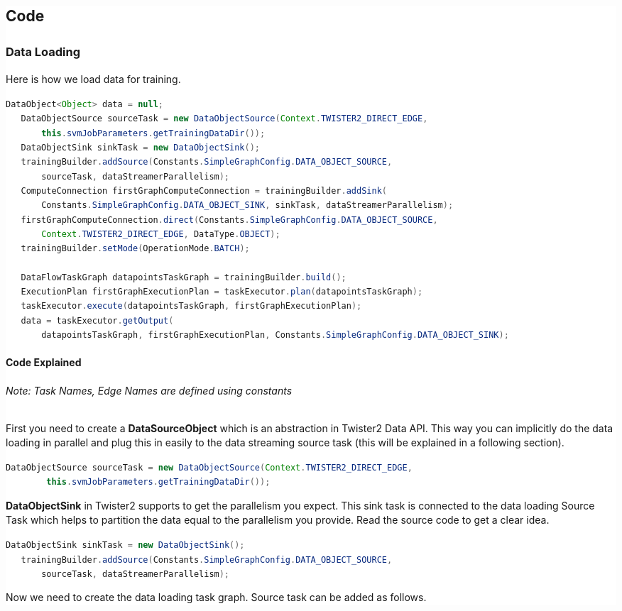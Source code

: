 ## Code
 
### Data Loading
 
 Here is how we load data for training.
 
 ```java
DataObject<Object> data = null;
    DataObjectSource sourceTask = new DataObjectSource(Context.TWISTER2_DIRECT_EDGE,
        this.svmJobParameters.getTrainingDataDir());
    DataObjectSink sinkTask = new DataObjectSink();
    trainingBuilder.addSource(Constants.SimpleGraphConfig.DATA_OBJECT_SOURCE,
        sourceTask, dataStreamerParallelism);
    ComputeConnection firstGraphComputeConnection = trainingBuilder.addSink(
        Constants.SimpleGraphConfig.DATA_OBJECT_SINK, sinkTask, dataStreamerParallelism);
    firstGraphComputeConnection.direct(Constants.SimpleGraphConfig.DATA_OBJECT_SOURCE,
        Context.TWISTER2_DIRECT_EDGE, DataType.OBJECT);
    trainingBuilder.setMode(OperationMode.BATCH);

    DataFlowTaskGraph datapointsTaskGraph = trainingBuilder.build();
    ExecutionPlan firstGraphExecutionPlan = taskExecutor.plan(datapointsTaskGraph);
    taskExecutor.execute(datapointsTaskGraph, firstGraphExecutionPlan);
    data = taskExecutor.getOutput(
        datapointsTaskGraph, firstGraphExecutionPlan, Constants.SimpleGraphConfig.DATA_OBJECT_SINK);
```
 
#### Code Explained
 
###### Note: Task Names, Edge Names are defined using constants
 
 First you need to create a **DataSourceObject** which is an abstraction in Twister2 Data API.
 This way you can implicitly do the data loading in parallel and plug this in easily to the data
 streaming source task (this will be explained in a following section).
 
```java
DataObjectSource sourceTask = new DataObjectSource(Context.TWISTER2_DIRECT_EDGE,
        this.svmJobParameters.getTrainingDataDir());

```
**DataObjectSink** in Twister2 supports to get the parallelism you expect. 
This sink task is connected to the data loading Source Task which helps to partition the 
data equal to the parallelism you provide. Read the source code to get a clear idea. 

```java
DataObjectSink sinkTask = new DataObjectSink();
   trainingBuilder.addSource(Constants.SimpleGraphConfig.DATA_OBJECT_SOURCE,
       sourceTask, dataStreamerParallelism);

```

Now we need to create the data loading task graph. Source task can be added as follows. 
